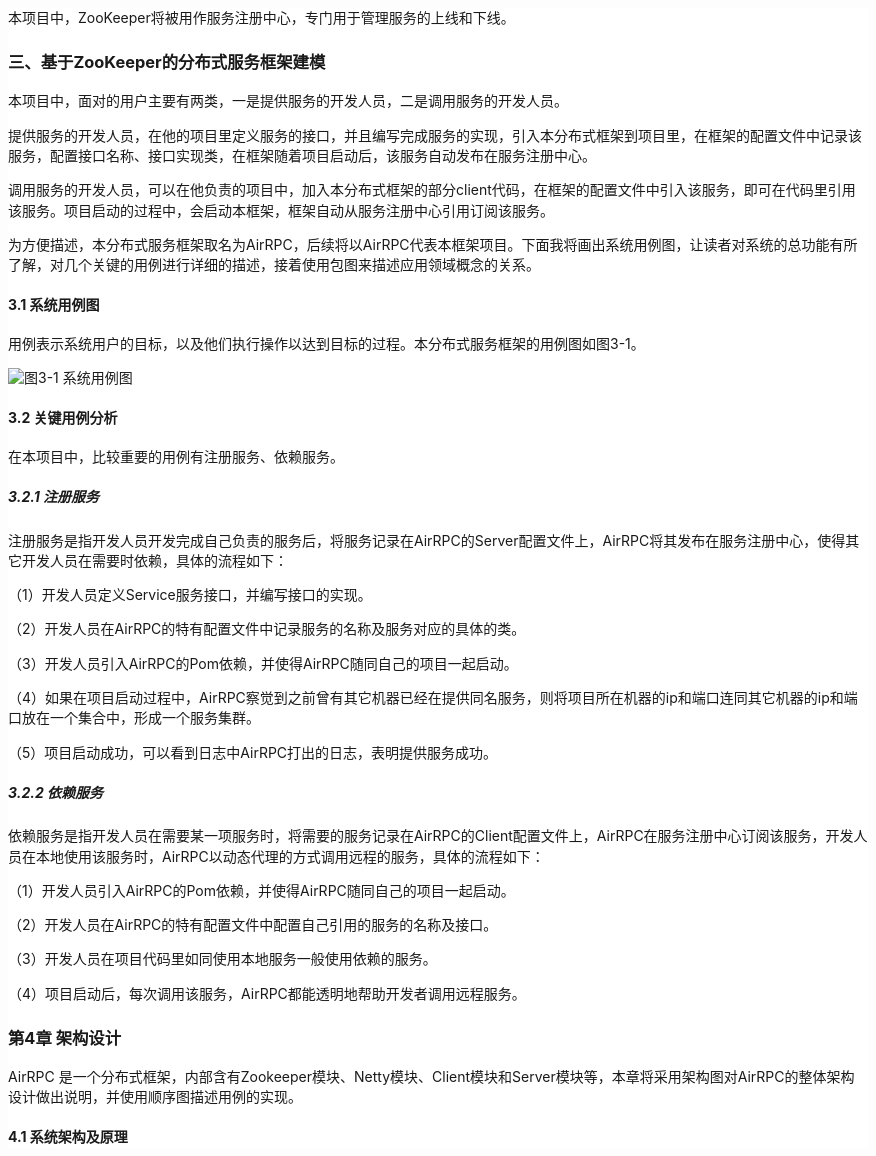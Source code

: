 本项目中，ZooKeeper将被用作服务注册中心，专门用于管理服务的上线和下线。

### 三、基于ZooKeeper的分布式服务框架建模

本项目中，面对的用户主要有两类，一是提供服务的开发人员，二是调用服务的开发人员。

提供服务的开发人员，在他的项目里定义服务的接口，并且编写完成服务的实现，引入本分布式框架到项目里，在框架的配置文件中记录该服务，配置接口名称、接口实现类，在框架随着项目启动后，该服务自动发布在服务注册中心。

调用服务的开发人员，可以在他负责的项目中，加入本分布式框架的部分client代码，在框架的配置文件中引入该服务，即可在代码里引用该服务。项目启动的过程中，会启动本框架，框架自动从服务注册中心引用订阅该服务。

为方便描述，本分布式服务框架取名为AirRPC，后续将以AirRPC代表本框架项目。下面我将画出系统用例图，让读者对系统的总功能有所了解，对几个关键的用例进行详细的描述，接着使用包图来描述应用领域概念的关系。

#### 3.1 系统用例图

用例表示系统用户的目标，以及他们执行操作以达到目标的过程。本分布式服务框架的用例图如图3-1。

![图3-1 系统用例图](https://gitee.com/yzhw/img/raw/master/img/air-rpc-3-1.jpg)

#### 3.2 关键用例分析

在本项目中，比较重要的用例有注册服务、依赖服务。

##### 3.2.1 注册服务

注册服务是指开发人员开发完成自己负责的服务后，将服务记录在AirRPC的Server配置文件上，AirRPC将其发布在服务注册中心，使得其它开发人员在需要时依赖，具体的流程如下：

（1）开发人员定义Service服务接口，并编写接口的实现。

（2）开发人员在AirRPC的特有配置文件中记录服务的名称及服务对应的具体的类。

（3）开发人员引入AirRPC的Pom依赖，并使得AirRPC随同自己的项目一起启动。

（4）如果在项目启动过程中，AirRPC察觉到之前曾有其它机器已经在提供同名服务，则将项目所在机器的ip和端口连同其它机器的ip和端口放在一个集合中，形成一个服务集群。

（5）项目启动成功，可以看到日志中AirRPC打出的日志，表明提供服务成功。

##### 3.2.2 依赖服务

依赖服务是指开发人员在需要某一项服务时，将需要的服务记录在AirRPC的Client配置文件上，AirRPC在服务注册中心订阅该服务，开发人员在本地使用该服务时，AirRPC以动态代理的方式调用远程的服务，具体的流程如下：

（1）开发人员引入AirRPC的Pom依赖，并使得AirRPC随同自己的项目一起启动。

（2）开发人员在AirRPC的特有配置文件中配置自己引用的服务的名称及接口。

（3）开发人员在项目代码里如同使用本地服务一般使用依赖的服务。

（4）项目启动后，每次调用该服务，AirRPC都能透明地帮助开发者调用远程服务。

### 第4章 架构设计

AirRPC 是一个分布式框架，内部含有Zookeeper模块、Netty模块、Client模块和Server模块等，本章将采用架构图对AirRPC的整体架构设计做出说明，并使用顺序图描述用例的实现。

#### 4.1 系统架构及原理
